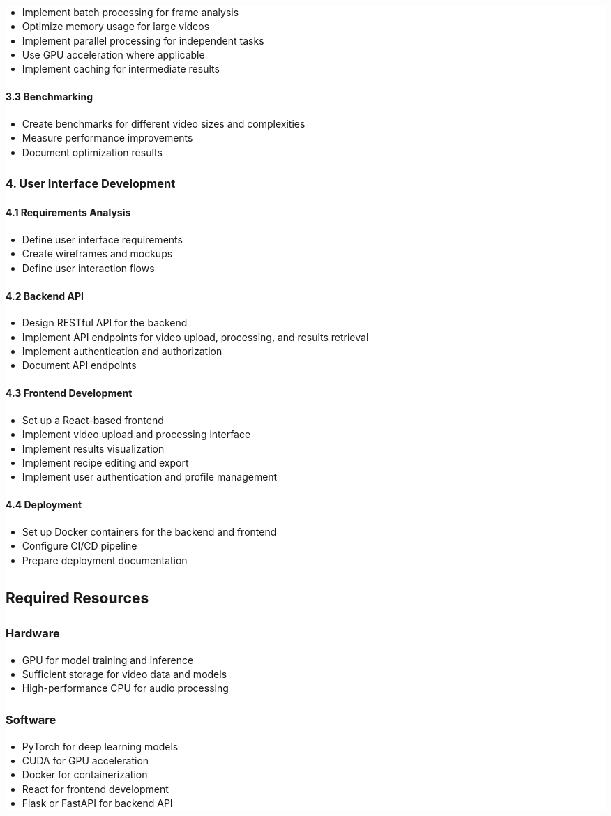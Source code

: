 - Implement batch processing for frame analysis
- Optimize memory usage for large videos
- Implement parallel processing for independent tasks
- Use GPU acceleration where applicable
- Implement caching for intermediate results

#### 3.3 Benchmarking

- Create benchmarks for different video sizes and complexities
- Measure performance improvements
- Document optimization results

### 4. User Interface Development

#### 4.1 Requirements Analysis

- Define user interface requirements
- Create wireframes and mockups
- Define user interaction flows

#### 4.2 Backend API

- Design RESTful API for the backend
- Implement API endpoints for video upload, processing, and results retrieval
- Implement authentication and authorization
- Document API endpoints

#### 4.3 Frontend Development

- Set up a React-based frontend
- Implement video upload and processing interface
- Implement results visualization
- Implement recipe editing and export
- Implement user authentication and profile management

#### 4.4 Deployment

- Set up Docker containers for the backend and frontend
- Configure CI/CD pipeline
- Prepare deployment documentation

## Required Resources

### Hardware

- GPU for model training and inference
- Sufficient storage for video data and models
- High-performance CPU for audio processing

### Software

- PyTorch for deep learning models
- CUDA for GPU acceleration
- Docker for containerization
- React for frontend development
- Flask or FastAPI for backend API
